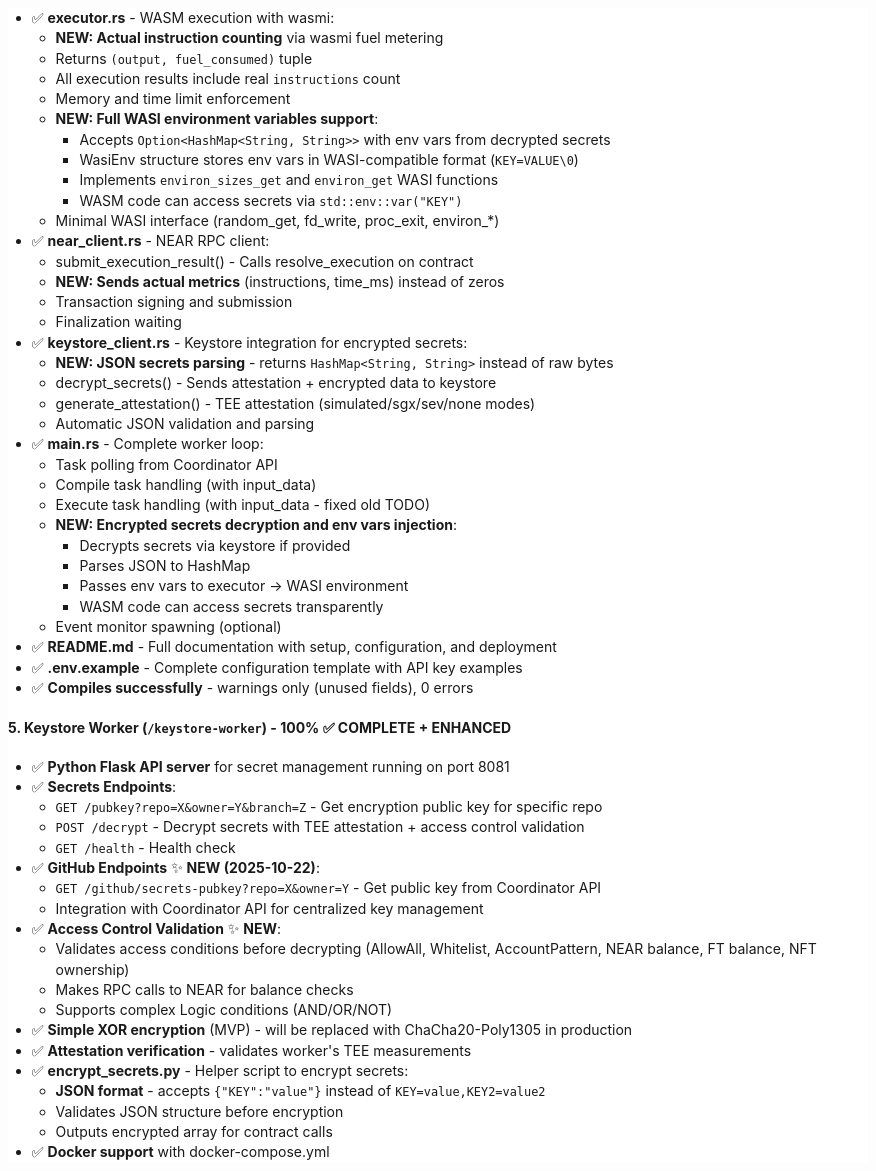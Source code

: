- ✅ **executor.rs** - WASM execution with wasmi:
  - **NEW: Actual instruction counting** via wasmi fuel metering
  - Returns `(output, fuel_consumed)` tuple
  - All execution results include real `instructions` count
  - Memory and time limit enforcement
  - **NEW: Full WASI environment variables support**:
    - Accepts `Option<HashMap<String, String>>` with env vars from decrypted secrets
    - WasiEnv structure stores env vars in WASI-compatible format (`KEY=VALUE\0`)
    - Implements `environ_sizes_get` and `environ_get` WASI functions
    - WASM code can access secrets via `std::env::var("KEY")`
  - Minimal WASI interface (random_get, fd_write, proc_exit, environ_*)
- ✅ **near_client.rs** - NEAR RPC client:
  - submit_execution_result() - Calls resolve_execution on contract
  - **NEW: Sends actual metrics** (instructions, time_ms) instead of zeros
  - Transaction signing and submission
  - Finalization waiting
- ✅ **keystore_client.rs** - Keystore integration for encrypted secrets:
  - **NEW: JSON secrets parsing** - returns `HashMap<String, String>` instead of raw bytes
  - decrypt_secrets() - Sends attestation + encrypted data to keystore
  - generate_attestation() - TEE attestation (simulated/sgx/sev/none modes)
  - Automatic JSON validation and parsing
- ✅ **main.rs** - Complete worker loop:
  - Task polling from Coordinator API
  - Compile task handling (with input_data)
  - Execute task handling (with input_data - fixed old TODO)
  - **NEW: Encrypted secrets decryption and env vars injection**:
    - Decrypts secrets via keystore if provided
    - Parses JSON to HashMap
    - Passes env vars to executor → WASI environment
    - WASM code can access secrets transparently
  - Event monitor spawning (optional)
- ✅ **README.md** - Full documentation with setup, configuration, and deployment
- ✅ **.env.example** - Complete configuration template with API key examples
- ✅ **Compiles successfully** - warnings only (unused fields), 0 errors

#### 5. **Keystore Worker** (`/keystore-worker`) - 100% ✅ COMPLETE + ENHANCED
- ✅ **Python Flask API server** for secret management running on port 8081
- ✅ **Secrets Endpoints**:
  - `GET /pubkey?repo=X&owner=Y&branch=Z` - Get encryption public key for specific repo
  - `POST /decrypt` - Decrypt secrets with TEE attestation + access control validation
  - `GET /health` - Health check
- ✅ **GitHub Endpoints** ✨ **NEW (2025-10-22)**:
  - `GET /github/secrets-pubkey?repo=X&owner=Y` - Get public key from Coordinator API
  - Integration with Coordinator API for centralized key management
- ✅ **Access Control Validation** ✨ **NEW**:
  - Validates access conditions before decrypting (AllowAll, Whitelist, AccountPattern, NEAR balance, FT balance, NFT ownership)
  - Makes RPC calls to NEAR for balance checks
  - Supports complex Logic conditions (AND/OR/NOT)
- ✅ **Simple XOR encryption** (MVP) - will be replaced with ChaCha20-Poly1305 in production
- ✅ **Attestation verification** - validates worker's TEE measurements
- ✅ **encrypt_secrets.py** - Helper script to encrypt secrets:
  - **JSON format** - accepts `{"KEY":"value"}` instead of `KEY=value,KEY2=value2`
  - Validates JSON structure before encryption
  - Outputs encrypted array for contract calls
- ✅ **Docker support** with docker-compose.yml
